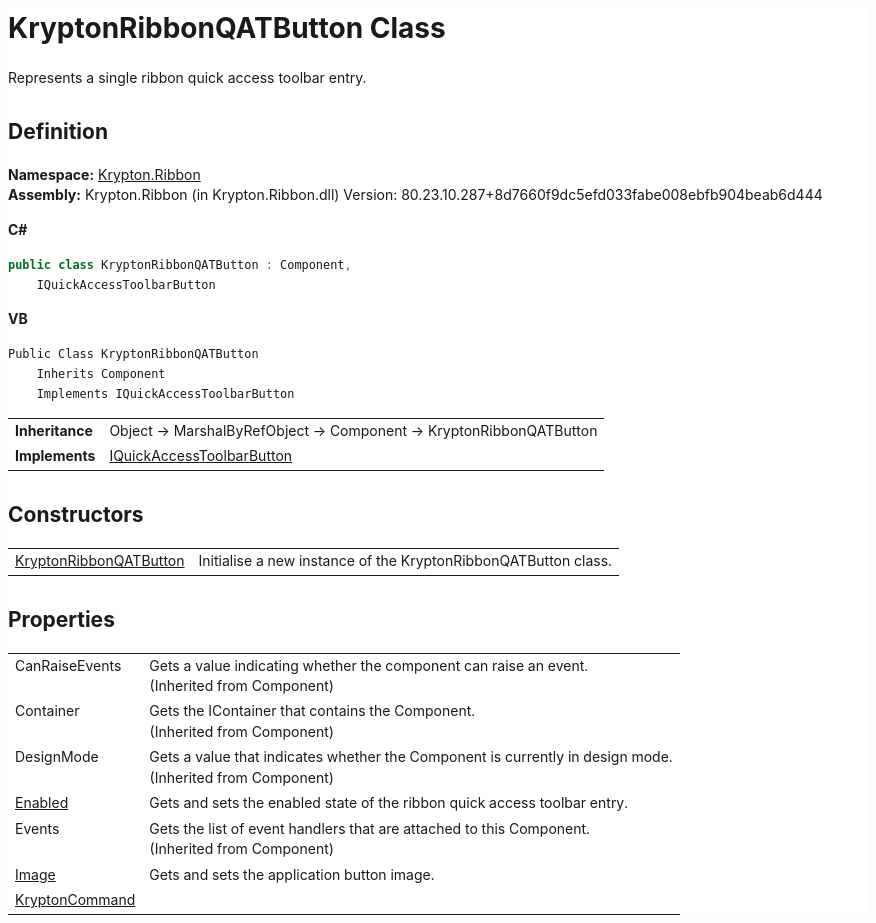 # KryptonRibbonQATButton Class


Represents a single ribbon quick access toolbar entry.



## Definition
**Namespace:** <a href="1e9bc734-cff9-e9b8-f013-94cdac669794.md">Krypton.Ribbon</a>  
**Assembly:** Krypton.Ribbon (in Krypton.Ribbon.dll) Version: 80.23.10.287+8d7660f9dc5efd033fabe008ebfb904beab6d444

**C#**
``` C#
public class KryptonRibbonQATButton : Component, 
	IQuickAccessToolbarButton
```
**VB**
``` VB
Public Class KryptonRibbonQATButton
	Inherits Component
	Implements IQuickAccessToolbarButton
```

<table><tr><td><strong>Inheritance</strong></td><td>Object  →  MarshalByRefObject  →  Component  →  KryptonRibbonQATButton</td></tr>
<tr><td><strong>Implements</strong></td><td><a href="3ef09a18-2325-da2a-b492-54f08aa29d45.md">IQuickAccessToolbarButton</a></td></tr>
</table>



## Constructors
<table>
<tr>
<td><a href="e93bf599-f62b-c227-8a25-6e73d7af609c.md">KryptonRibbonQATButton</a></td>
<td>Initialise a new instance of the KryptonRibbonQATButton class.</td></tr>
</table>

## Properties
<table>
<tr>
<td>CanRaiseEvents</td>
<td>Gets a value indicating whether the component can raise an event.<br />(Inherited from Component)</td></tr>
<tr>
<td>Container</td>
<td>Gets the IContainer that contains the Component.<br />(Inherited from Component)</td></tr>
<tr>
<td>DesignMode</td>
<td>Gets a value that indicates whether the Component is currently in design mode.<br />(Inherited from Component)</td></tr>
<tr>
<td><a href="be9e7683-696f-dd47-5620-5739775981fb.md">Enabled</a></td>
<td>Gets and sets the enabled state of the ribbon quick access toolbar entry.</td></tr>
<tr>
<td>Events</td>
<td>Gets the list of event handlers that are attached to this Component.<br />(Inherited from Component)</td></tr>
<tr>
<td><a href="4e88772e-165b-4277-3780-6338a783276d.md">Image</a></td>
<td>Gets and sets the application button image.</td></tr>
<tr>
<td><a href="1c084ff1-9199-4b2c-ee7e-3a5290f803bc.md">KryptonCommand</a></td>